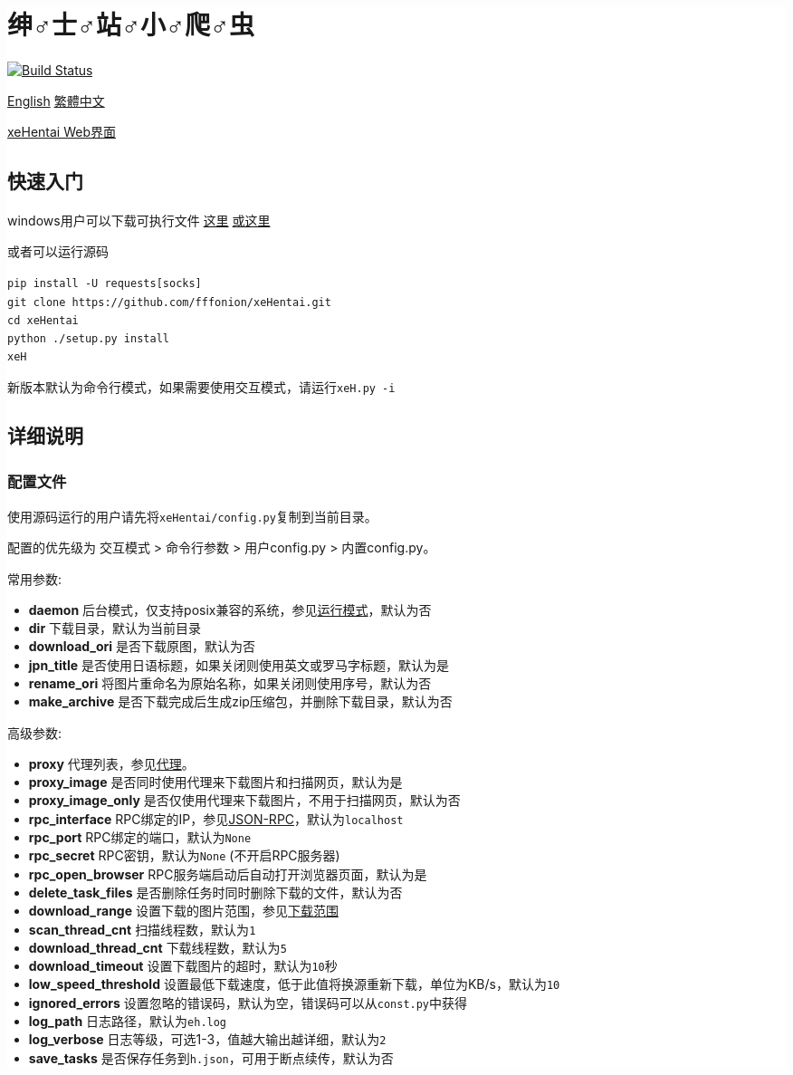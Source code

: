 ﻿# 绅♂士♂站♂小♂爬♂虫

[![Build Status](https://travis-ci.org/fffonion/xeHentai.svg?branch=master)](https://travis-ci.org/fffonion/xeHentai)

[English](README.md) [繁體中文](README.cht.md)

[xeHentai Web界面](https://github.com/fffonion/xeHentai-webui)

## 快速入门

windows用户可以下载可执行文件 [这里](https://github.com/fffonion/xeHentai/releases) [或这里](http://dl.yooooo.us/share/xeHentai/)

或者可以运行源码

```shell
pip install -U requests[socks]
git clone https://github.com/fffonion/xeHentai.git
cd xeHentai
python ./setup.py install
xeH
```

新版本默认为命令行模式，如果需要使用交互模式，请运行`xeH.py -i`

## 详细说明

### 配置文件

使用源码运行的用户请先将`xeHentai/config.py`复制到当前目录。

配置的优先级为 交互模式 > 命令行参数 > 用户config.py > 内置config.py。

常用参数: 

 - **daemon** 后台模式，仅支持posix兼容的系统，参见[运行模式](#运行模式)，默认为否
 - **dir** 下载目录，默认为当前目录
 - **download_ori** 是否下载原图，默认为否
 - **jpn_title** 是否使用日语标题，如果关闭则使用英文或罗马字标题，默认为是
 - **rename_ori** 将图片重命名为原始名称，如果关闭则使用序号，默认为否
 - **make_archive** 是否下载完成后生成zip压缩包，并删除下载目录，默认为否

高级参数: 

 - **proxy** 代理列表，参见[代理](#代理)。
 - **proxy_image** 是否同时使用代理来下载图片和扫描网页，默认为是
 - **proxy_image_only** 是否仅使用代理来下载图片，不用于扫描网页，默认为否
 - **rpc_interface** RPC绑定的IP，参见[JSON-RPC](#json-rpc)，默认为`localhost`
 - **rpc_port** RPC绑定的端口，默认为`None`
 - **rpc_secret** RPC密钥，默认为`None` (不开启RPC服务器)
 - **rpc_open_browser** RPC服务端启动后自动打开浏览器页面，默认为是
 - **delete_task_files** 是否删除任务时同时删除下载的文件，默认为否
 - **download_range** 设置下载的图片范围，参见[下载范围](#下载范围)
 - **scan_thread_cnt** 扫描线程数，默认为`1`
 - **download_thread_cnt** 下载线程数，默认为`5`
 - **download_timeout** 设置下载图片的超时，默认为`10`秒
 - **low_speed_threshold** 设置最低下载速度，低于此值将换源重新下载，单位为KB/s，默认为`10`
 - **ignored_errors** 设置忽略的错误码，默认为空，错误码可以从`const.py`中获得
 - **log_path** 日志路径，默认为`eh.log`
 - **log_verbose** 日志等级，可选1-3，值越大输出越详细，默认为`2`
 - **save_tasks** 是否保存任务到`h.json`，可用于断点续传，默认为否
 